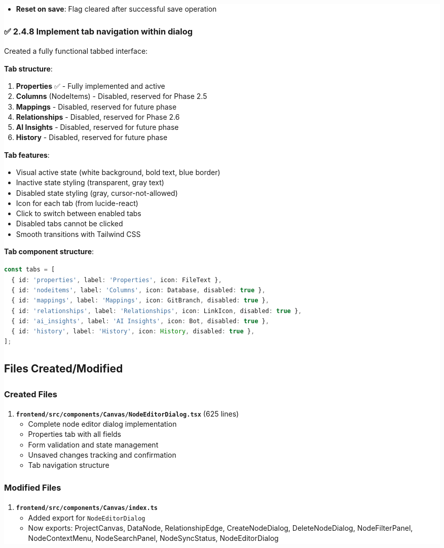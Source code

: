 - **Reset on save**: Flag cleared after successful save operation

### ✅ 2.4.8 Implement tab navigation within dialog

Created a fully functional tabbed interface:

**Tab structure**:
1. **Properties** ✅ - Fully implemented and active
2. **Columns** (NodeItems) - Disabled, reserved for Phase 2.5
3. **Mappings** - Disabled, reserved for future phase
4. **Relationships** - Disabled, reserved for Phase 2.6
5. **AI Insights** - Disabled, reserved for future phase
6. **History** - Disabled, reserved for future phase

**Tab features**:
- Visual active state (white background, bold text, blue border)
- Inactive state styling (transparent, gray text)
- Disabled state styling (gray, cursor-not-allowed)
- Icon for each tab (from lucide-react)
- Click to switch between enabled tabs
- Disabled tabs cannot be clicked
- Smooth transitions with Tailwind CSS

**Tab component structure**:
```typescript
const tabs = [
  { id: 'properties', label: 'Properties', icon: FileText },
  { id: 'nodeitems', label: 'Columns', icon: Database, disabled: true },
  { id: 'mappings', label: 'Mappings', icon: GitBranch, disabled: true },
  { id: 'relationships', label: 'Relationships', icon: LinkIcon, disabled: true },
  { id: 'ai_insights', label: 'AI Insights', icon: Bot, disabled: true },
  { id: 'history', label: 'History', icon: History, disabled: true },
];
```

## Files Created/Modified

### Created Files

1. **`frontend/src/components/Canvas/NodeEditorDialog.tsx`** (625 lines)
   - Complete node editor dialog implementation
   - Properties tab with all fields
   - Form validation and state management
   - Unsaved changes tracking and confirmation
   - Tab navigation structure

### Modified Files

1. **`frontend/src/components/Canvas/index.ts`**
   - Added export for `NodeEditorDialog`
   - Now exports: ProjectCanvas, DataNode, RelationshipEdge, CreateNodeDialog, DeleteNodeDialog, NodeFilterPanel, NodeContextMenu, NodeSearchPanel, NodeSyncStatus, NodeEditorDialog
